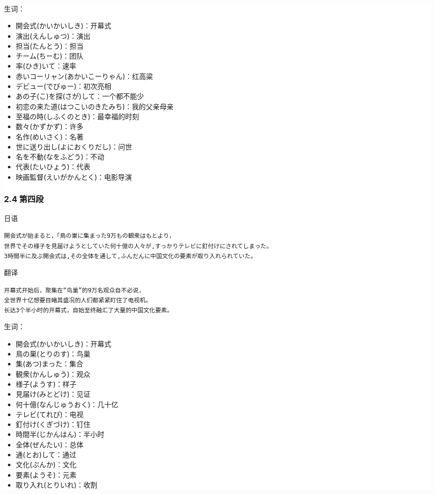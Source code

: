 生词：

* 開会式(かいかいしき)：开幕式
* 演出(えんしゅつ)：演出
* 担当(たんとう)：担当
* チーム(ちーむ)：团队
* 率(ひき)いて：速率
* 赤いコーリャン(あかいこーりゃん)：红高粱
* デビュー(でびゅー)：初次亮相
* あの子(こ)を探(さが)して：一个都不能少
* 初恋の来た道(はつこいのきたみち)：我的父亲母亲
* 至福の時(しふくのとき)：最幸福的时刻
* 数々(かずかず)：许多
* 名作(めいさく)：名著
* 世に送り出し(よにおくりだし)：问世
* 名を不動(なをふどう)：不动
* 代表(たいひょう)：代表
* 映画監督(えいがかんとく)：电影导演

### 2.4 第四段

日语

```
開会式が始まると，「鳥の巣に集まった9万もの観衆はもとより，
世界でその様子を見届けようとしていた何十億の人々が,すっかりテレビに釘付けにされてしまった。
3時間半に及ぶ開会式は,その全体を通して,ふんだんに中国文化の要素が取り入れられていた。
```

翻译

```
开幕式开始后，聚集在“鸟巢”的9万名观众自不必说，
全世界十亿想要目睹其盛况的人们都紧紧盯住了电视机。
长达3个半小时的开幕式，自始至终融汇了大量的中国文化要素。
```

生词：

* 開会式(かいかいしき)：开幕式
* 鳥の巣(とりのす)：鸟巢
* 集(あつ)まった：集合
* 観衆(かんしゅう)：观众
* 様子(ようす)：样子
* 見届け(みとどけ)：见证
* 何十億(なんじゅうおく)：几十亿
* テレビ(てれび)：电视
* 釘付け(くぎづけ)：钉住
* 時間半(じかんはん)：半小时
* 全体(ぜんたい)：总体
* 通(とお)して：通过
* 文化(ぶんか)：文化
* 要素(ようそ)：元素
* 取り入れ(とりいれ)：收割
